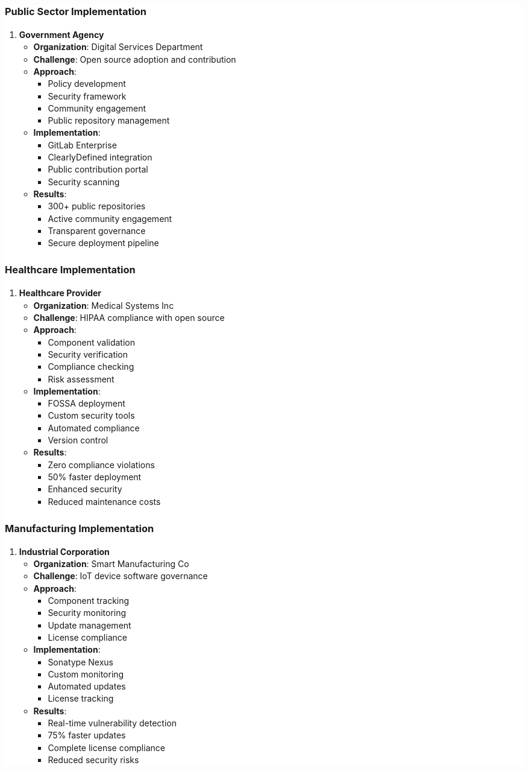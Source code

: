 ### Public Sector Implementation
1. **Government Agency**
   - **Organization**: Digital Services Department
   - **Challenge**: Open source adoption and contribution
   - **Approach**:
     - Policy development
     - Security framework
     - Community engagement
     - Public repository management
   - **Implementation**:
     - GitLab Enterprise
     - ClearlyDefined integration
     - Public contribution portal
     - Security scanning
   - **Results**:
     - 300+ public repositories
     - Active community engagement
     - Transparent governance
     - Secure deployment pipeline

### Healthcare Implementation
1. **Healthcare Provider**
   - **Organization**: Medical Systems Inc
   - **Challenge**: HIPAA compliance with open source
   - **Approach**:
     - Component validation
     - Security verification
     - Compliance checking
     - Risk assessment
   - **Implementation**:
     - FOSSA deployment
     - Custom security tools
     - Automated compliance
     - Version control
   - **Results**:
     - Zero compliance violations
     - 50% faster deployment
     - Enhanced security
     - Reduced maintenance costs

### Manufacturing Implementation
1. **Industrial Corporation**
   - **Organization**: Smart Manufacturing Co
   - **Challenge**: IoT device software governance
   - **Approach**:
     - Component tracking
     - Security monitoring
     - Update management
     - License compliance
   - **Implementation**:
     - Sonatype Nexus
     - Custom monitoring
     - Automated updates
     - License tracking
   - **Results**:
     - Real-time vulnerability detection
     - 75% faster updates
     - Complete license compliance
     - Reduced security risks
